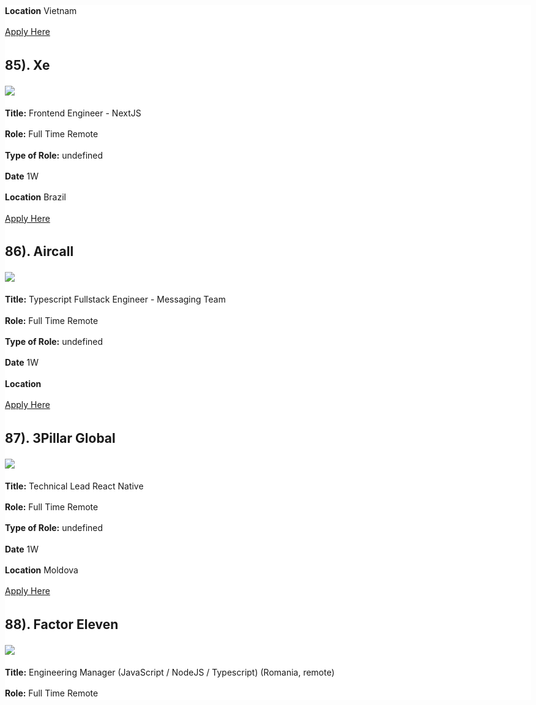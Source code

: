 **Location** Vietnam

[Apply Here](https://javascript.jobs/job/senior-full-stack-engineer-nodejs-4)

## 85). Xe
![](https://javascript.jobs/storage/images/company/6714eea97faa0.png "")

**Title:** Frontend Engineer - NextJS

**Role:** Full Time Remote

**Type of Role:** undefined

**Date** 1W

**Location** Brazil

[Apply Here](https://javascript.jobs/job/frontend-engineer-nextjs)

## 86). Aircall
![](https://javascript.jobs/storage/images/company/6714ed0fbece3.jpg "")

**Title:** Typescript Fullstack Engineer - Messaging Team

**Role:** Full Time Remote

**Type of Role:** undefined

**Date** 1W

**Location** 

[Apply Here](https://javascript.jobs/job/typescript-fullstack-engineer-messaging-team)

## 87). 3Pillar Global
![](https://javascript.jobs/storage/images/company/6714ed046933a.png "")

**Title:** Technical Lead React Native

**Role:** Full Time Remote

**Type of Role:** undefined

**Date** 1W

**Location** Moldova

[Apply Here](https://javascript.jobs/job/technical-lead-react-native-5)

## 88). Factor Eleven
![](https://javascript.jobs/storage/images/company/6714ed931057e.png "")

**Title:** Engineering Manager (JavaScript / NodeJS / Typescript) (Romania, remote)

**Role:** Full Time Remote
